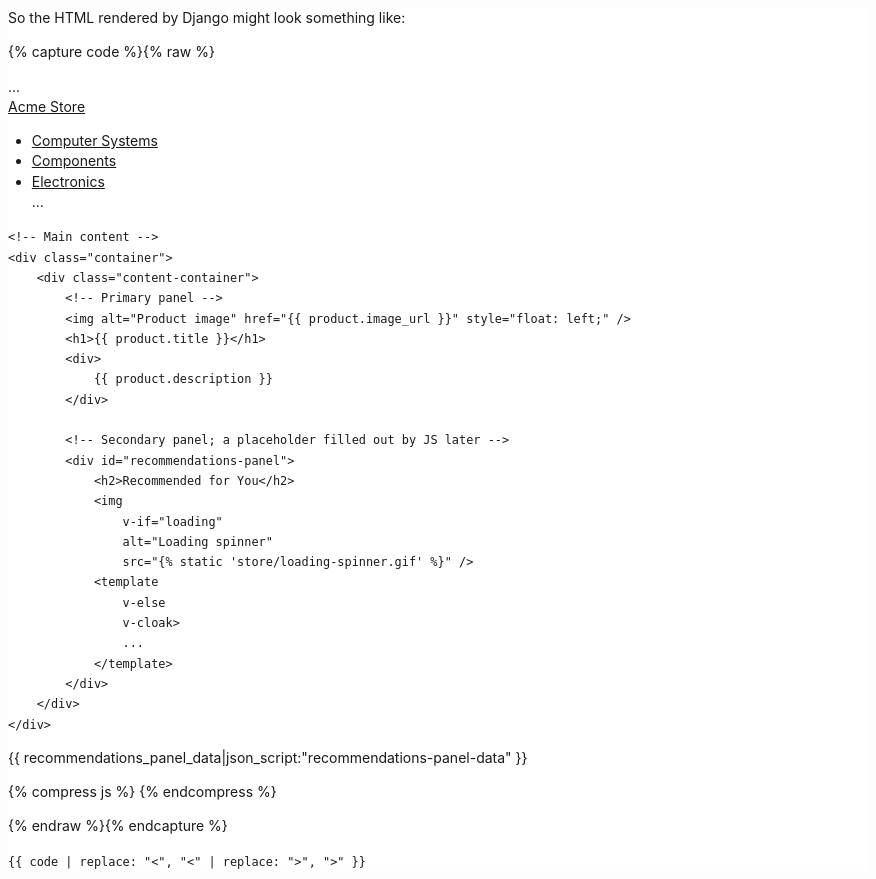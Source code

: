 So the HTML rendered by Django might look something like:

{% capture code %}{% raw %}
<!DOCTYPE html>
<html>
<head>...</head>
<body>
    <!-- Top navigation -->
    <nav class="navbar navbar-inverse">
        <div class="container-fluid">
            <div class="navbar-header">
                <!-- Site logo -->
                <a class="navbar-brand" href="/">Acme Store</a>
            </div>
            <div class="navbar-collapse collapse">
                <!-- Top navigation links -->
                <ul class="nav navbar-nav">
                    <li><a href="/computer-systems/">Computer Systems</a></li>
                    <li><a href="/components/">Components</a></li>
                    <li><a href="/electronics/">Electronics</a></li>
                    ...
                </ul>
            </div>
        </div>
    </nav>
    
    <!-- Main content -->
    <div class="container">
        <div class="content-container">
            <!-- Primary panel -->
            <img alt="Product image" href="{{ product.image_url }}" style="float: left;" />
            <h1>{{ product.title }}</h1>
            <div>
                {{ product.description }}
            </div>
            
            <!-- Secondary panel; a placeholder filled out by JS later -->
            <div id="recommendations-panel">
                <h2>Recommended for You</h2>
                <img
                    v-if="loading" 
                    alt="Loading spinner"
                    src="{% static 'store/loading-spinner.gif' %}" />
                <template
                    v-else
                    v-cloak>
                    ...
                </template>
            </div>
        </div>
    </div>
</body>

{{ recommendations_panel_data|json_script:"recommendations-panel-data" }}

{% compress js %}
    <script src="{% static 'store/product.js' %}"></script>
    <script src="{% static 'store/product/recommendations.js' %}"></script>
    <script>
        setupProductPage();
    </script>
{% endcompress %}
</html>
{% endraw %}{% endcapture %}
<pre><code>{{ code | replace: "<", "&lt;" | replace: ">", "&gt;" }}</code></pre>